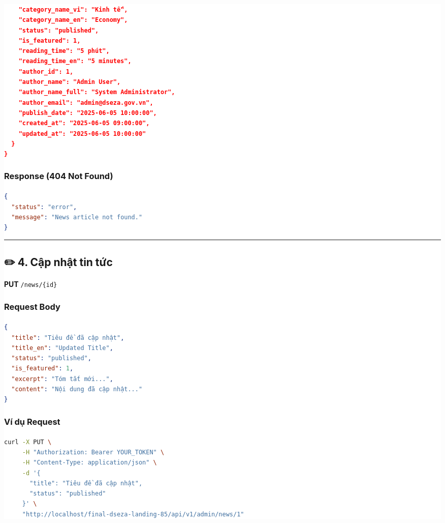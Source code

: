 ```json
    "category_name_vi": "Kinh tế",
    "category_name_en": "Economy",
    "status": "published",
    "is_featured": 1,
    "reading_time": "5 phút",
    "reading_time_en": "5 minutes",
    "author_id": 1,
    "author_name": "Admin User",
    "author_name_full": "System Administrator",
    "author_email": "admin@dseza.gov.vn",
    "publish_date": "2025-06-05 10:00:00",
    "created_at": "2025-06-05 09:00:00",
    "updated_at": "2025-06-05 10:00:00"
  }
}
```

### Response (404 Not Found)
```json
{
  "status": "error",
  "message": "News article not found."
}
```

---

## ✏️ 4. Cập nhật tin tức

**PUT** `/news/{id}`

### Request Body
```json
{
  "title": "Tiêu đề đã cập nhật",
  "title_en": "Updated Title",
  "status": "published",
  "is_featured": 1,
  "excerpt": "Tóm tắt mới...",
  "content": "Nội dung đã cập nhật..."
}
```

### Ví dụ Request
```bash
curl -X PUT \
     -H "Authorization: Bearer YOUR_TOKEN" \
     -H "Content-Type: application/json" \
     -d '{
       "title": "Tiêu đề đã cập nhật",
       "status": "published"
     }' \
     "http://localhost/final-dseza-landing-85/api/v1/admin/news/1"
```
